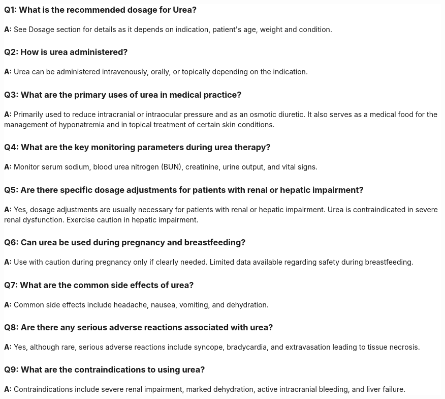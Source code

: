 ### **Q1: What is the recommended dosage for Urea?**
**A:** See Dosage section for details as it depends on indication, patient's age, weight and condition.

### **Q2: How is urea administered?**
**A:** Urea can be administered intravenously, orally, or topically depending on the indication.

### **Q3: What are the primary uses of urea in medical practice?**
**A:** Primarily used to reduce intracranial or intraocular pressure and as an osmotic diuretic.  It also serves as a medical food for the management of hyponatremia and in topical treatment of certain skin conditions.

### **Q4: What are the key monitoring parameters during urea therapy?**
**A:** Monitor serum sodium, blood urea nitrogen (BUN), creatinine, urine output, and vital signs.

### **Q5: Are there specific dosage adjustments for patients with renal or hepatic impairment?**
**A:** Yes, dosage adjustments are usually necessary for patients with renal or hepatic impairment.  Urea is contraindicated in severe renal dysfunction.  Exercise caution in hepatic impairment.

### **Q6:  Can urea be used during pregnancy and breastfeeding?**
**A:** Use with caution during pregnancy only if clearly needed. Limited data available regarding safety during breastfeeding.

### **Q7:  What are the common side effects of urea?**
**A:** Common side effects include headache, nausea, vomiting, and dehydration.

### **Q8: Are there any serious adverse reactions associated with urea?**
**A:**  Yes, although rare, serious adverse reactions include syncope, bradycardia, and extravasation leading to tissue necrosis.

### **Q9: What are the contraindications to using urea?**
**A:** Contraindications include severe renal impairment, marked dehydration, active intracranial bleeding, and liver failure.



